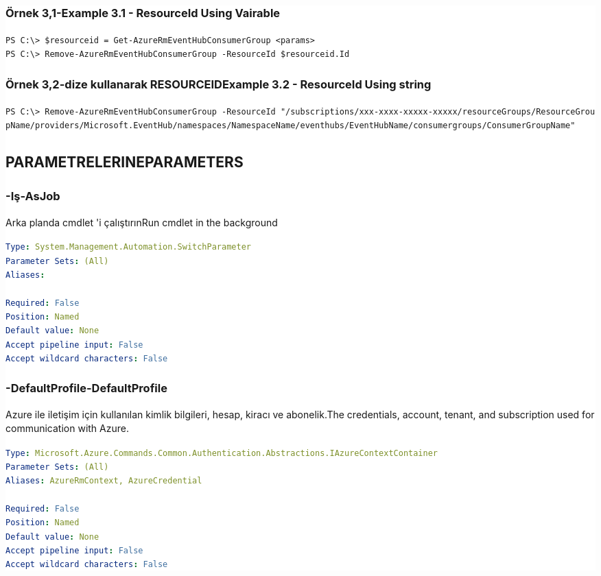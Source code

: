 ### <span data-ttu-id="2ba24-115">Örnek 3,1-</span><span class="sxs-lookup"><span data-stu-id="2ba24-115">Example 3.1 - ResourceId Using Vairable</span></span>
```
PS C:\> $resourceid = Get-AzureRmEventHubConsumerGroup <params>
PS C:\> Remove-AzureRmEventHubConsumerGroup -ResourceId $resourceid.Id
```

### <span data-ttu-id="2ba24-116">Örnek 3,2-dize kullanarak RESOURCEID</span><span class="sxs-lookup"><span data-stu-id="2ba24-116">Example 3.2 - ResourceId Using string</span></span>
```
PS C:\> Remove-AzureRmEventHubConsumerGroup -ResourceId "/subscriptions/xxx-xxxx-xxxxx-xxxxx/resourceGroups/ResourceGroupName/providers/Microsoft.EventHub/namespaces/NamespaceName/eventhubs/EventHubName/consumergroups/ConsumerGroupName"
```

## <span data-ttu-id="2ba24-117">PARAMETRELERINE</span><span class="sxs-lookup"><span data-stu-id="2ba24-117">PARAMETERS</span></span>

### <span data-ttu-id="2ba24-118">-Iş</span><span class="sxs-lookup"><span data-stu-id="2ba24-118">-AsJob</span></span>
<span data-ttu-id="2ba24-119">Arka planda cmdlet 'i çalıştırın</span><span class="sxs-lookup"><span data-stu-id="2ba24-119">Run cmdlet in the background</span></span>

```yaml
Type: System.Management.Automation.SwitchParameter
Parameter Sets: (All)
Aliases:

Required: False
Position: Named
Default value: None
Accept pipeline input: False
Accept wildcard characters: False
```

### <span data-ttu-id="2ba24-120">-DefaultProfile</span><span class="sxs-lookup"><span data-stu-id="2ba24-120">-DefaultProfile</span></span>
<span data-ttu-id="2ba24-121">Azure ile iletişim için kullanılan kimlik bilgileri, hesap, kiracı ve abonelik.</span><span class="sxs-lookup"><span data-stu-id="2ba24-121">The credentials, account, tenant, and subscription used for communication with Azure.</span></span>

```yaml
Type: Microsoft.Azure.Commands.Common.Authentication.Abstractions.IAzureContextContainer
Parameter Sets: (All)
Aliases: AzureRmContext, AzureCredential

Required: False
Position: Named
Default value: None
Accept pipeline input: False
Accept wildcard characters: False
```
